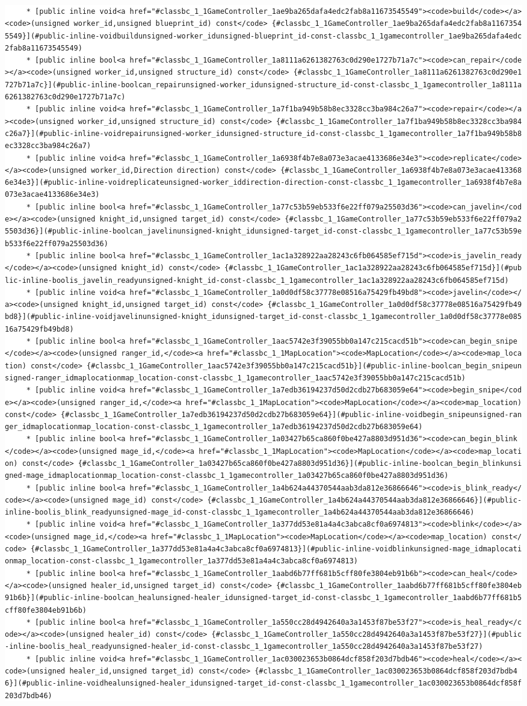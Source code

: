          * [public inline void<a href="#classbc_1_1GameController_1ae9ba265dafa4edc2fab8a11673545549"><code>build</code></a><code>(unsigned worker_id,unsigned blueprint_id) const</code> {#classbc_1_1GameController_1ae9ba265dafa4edc2fab8a11673545549}](#public-inline-voidbuildunsigned-worker_idunsigned-blueprint_id-const-classbc_1_1gamecontroller_1ae9ba265dafa4edc2fab8a11673545549)
         * [public inline bool<a href="#classbc_1_1GameController_1a8111a6261382763c0d290e1727b71a7c"><code>can_repair</code></a><code>(unsigned worker_id,unsigned structure_id) const</code> {#classbc_1_1GameController_1a8111a6261382763c0d290e1727b71a7c}](#public-inline-boolcan_repairunsigned-worker_idunsigned-structure_id-const-classbc_1_1gamecontroller_1a8111a6261382763c0d290e1727b71a7c)
         * [public inline void<a href="#classbc_1_1GameController_1a7f1ba949b58b8ec3328cc3ba984c26a7"><code>repair</code></a><code>(unsigned worker_id,unsigned structure_id) const</code> {#classbc_1_1GameController_1a7f1ba949b58b8ec3328cc3ba984c26a7}](#public-inline-voidrepairunsigned-worker_idunsigned-structure_id-const-classbc_1_1gamecontroller_1a7f1ba949b58b8ec3328cc3ba984c26a7)
         * [public inline void<a href="#classbc_1_1GameController_1a6938f4b7e8a073e3acae4133686e34e3"><code>replicate</code></a><code>(unsigned worker_id,Direction direction) const</code> {#classbc_1_1GameController_1a6938f4b7e8a073e3acae4133686e34e3}](#public-inline-voidreplicateunsigned-worker_iddirection-direction-const-classbc_1_1gamecontroller_1a6938f4b7e8a073e3acae4133686e34e3)
         * [public inline bool<a href="#classbc_1_1GameController_1a77c53b59eb533f6e22ff079a25503d36"><code>can_javelin</code></a><code>(unsigned knight_id,unsigned target_id) const</code> {#classbc_1_1GameController_1a77c53b59eb533f6e22ff079a25503d36}](#public-inline-boolcan_javelinunsigned-knight_idunsigned-target_id-const-classbc_1_1gamecontroller_1a77c53b59eb533f6e22ff079a25503d36)
         * [public inline bool<a href="#classbc_1_1GameController_1ac1a328922aa28243c6fb064585ef715d"><code>is_javelin_ready</code></a><code>(unsigned knight_id) const</code> {#classbc_1_1GameController_1ac1a328922aa28243c6fb064585ef715d}](#public-inline-boolis_javelin_readyunsigned-knight_id-const-classbc_1_1gamecontroller_1ac1a328922aa28243c6fb064585ef715d)
         * [public inline void<a href="#classbc_1_1GameController_1a0d0df58c37778e08516a75429fb49bd8"><code>javelin</code></a><code>(unsigned knight_id,unsigned target_id) const</code> {#classbc_1_1GameController_1a0d0df58c37778e08516a75429fb49bd8}](#public-inline-voidjavelinunsigned-knight_idunsigned-target_id-const-classbc_1_1gamecontroller_1a0d0df58c37778e08516a75429fb49bd8)
         * [public inline bool<a href="#classbc_1_1GameController_1aac5742e3f39055bb0a147c215cacd51b"><code>can_begin_snipe</code></a><code>(unsigned ranger_id,</code><a href="#classbc_1_1MapLocation"><code>MapLocation</code></a><code>map_location) const</code> {#classbc_1_1GameController_1aac5742e3f39055bb0a147c215cacd51b}](#public-inline-boolcan_begin_snipeunsigned-ranger_idmaplocationmap_location-const-classbc_1_1gamecontroller_1aac5742e3f39055bb0a147c215cacd51b)
         * [public inline void<a href="#classbc_1_1GameController_1a7edb36194237d50d2cdb27b683059e64"><code>begin_snipe</code></a><code>(unsigned ranger_id,</code><a href="#classbc_1_1MapLocation"><code>MapLocation</code></a><code>map_location) const</code> {#classbc_1_1GameController_1a7edb36194237d50d2cdb27b683059e64}](#public-inline-voidbegin_snipeunsigned-ranger_idmaplocationmap_location-const-classbc_1_1gamecontroller_1a7edb36194237d50d2cdb27b683059e64)
         * [public inline bool<a href="#classbc_1_1GameController_1a03427b65ca860f0be427a8803d951d36"><code>can_begin_blink</code></a><code>(unsigned mage_id,</code><a href="#classbc_1_1MapLocation"><code>MapLocation</code></a><code>map_location) const</code> {#classbc_1_1GameController_1a03427b65ca860f0be427a8803d951d36}](#public-inline-boolcan_begin_blinkunsigned-mage_idmaplocationmap_location-const-classbc_1_1gamecontroller_1a03427b65ca860f0be427a8803d951d36)
         * [public inline bool<a href="#classbc_1_1GameController_1a4b624a44370544aab3da812e36866646"><code>is_blink_ready</code></a><code>(unsigned mage_id) const</code> {#classbc_1_1GameController_1a4b624a44370544aab3da812e36866646}](#public-inline-boolis_blink_readyunsigned-mage_id-const-classbc_1_1gamecontroller_1a4b624a44370544aab3da812e36866646)
         * [public inline void<a href="#classbc_1_1GameController_1a377dd53e81a4a4c3abca8cf0a6974813"><code>blink</code></a><code>(unsigned mage_id,</code><a href="#classbc_1_1MapLocation"><code>MapLocation</code></a><code>map_location) const</code> {#classbc_1_1GameController_1a377dd53e81a4a4c3abca8cf0a6974813}](#public-inline-voidblinkunsigned-mage_idmaplocationmap_location-const-classbc_1_1gamecontroller_1a377dd53e81a4a4c3abca8cf0a6974813)
         * [public inline bool<a href="#classbc_1_1GameController_1aabd6b77ff681b5cff80fe3804eb91b6b"><code>can_heal</code></a><code>(unsigned healer_id,unsigned target_id) const</code> {#classbc_1_1GameController_1aabd6b77ff681b5cff80fe3804eb91b6b}](#public-inline-boolcan_healunsigned-healer_idunsigned-target_id-const-classbc_1_1gamecontroller_1aabd6b77ff681b5cff80fe3804eb91b6b)
         * [public inline bool<a href="#classbc_1_1GameController_1a550cc28d4942640a3a1453f87be53f27"><code>is_heal_ready</code></a><code>(unsigned healer_id) const</code> {#classbc_1_1GameController_1a550cc28d4942640a3a1453f87be53f27}](#public-inline-boolis_heal_readyunsigned-healer_id-const-classbc_1_1gamecontroller_1a550cc28d4942640a3a1453f87be53f27)
         * [public inline void<a href="#classbc_1_1GameController_1ac030023653b0864dcf858f203d7bdb46"><code>heal</code></a><code>(unsigned healer_id,unsigned target_id) const</code> {#classbc_1_1GameController_1ac030023653b0864dcf858f203d7bdb46}](#public-inline-voidhealunsigned-healer_idunsigned-target_id-const-classbc_1_1gamecontroller_1ac030023653b0864dcf858f203d7bdb46)